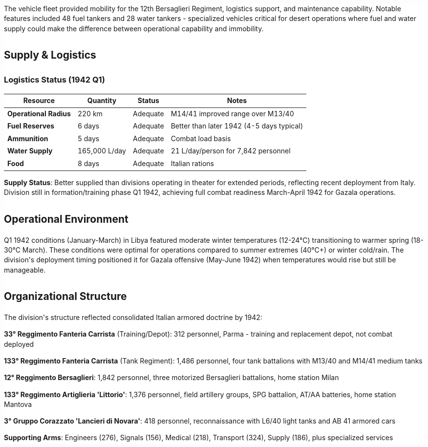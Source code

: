 The vehicle fleet provided mobility for the 12th Bersaglieri Regiment, logistics support, and maintenance capability. Notable features included 48 fuel tankers and 28 water tankers - specialized vehicles critical for desert operations where fuel and water supply could make the difference between operational capability and immobility.

## Supply & Logistics

### Logistics Status (1942 Q1)

| Resource | Quantity | Status | Notes |
|----------|----------|--------|-------|
| **Operational Radius** | 220 km | Adequate | M14/41 improved range over M13/40 |
| **Fuel Reserves** | 6 days | Adequate | Better than later 1942 (4-5 days typical) |
| **Ammunition** | 5 days | Adequate | Combat load basis |
| **Water Supply** | 165,000 L/day | Adequate | 21 L/day/person for 7,842 personnel |
| **Food** | 8 days | Adequate | Italian rations |

**Supply Status**: Better supplied than divisions operating in theater for extended periods, reflecting recent deployment from Italy. Division still in formation/training phase Q1 1942, achieving full combat readiness March-April 1942 for Gazala operations.

## Operational Environment

Q1 1942 conditions (January-March) in Libya featured moderate winter temperatures (12-24°C) transitioning to warmer spring (18-30°C March). These conditions were optimal for operations compared to summer extremes (40°C+) or winter cold/rain. The division's deployment timing positioned it for Gazala offensive (May-June 1942) when temperatures would rise but still be manageable.

## Organizational Structure

The division's structure reflected consolidated Italian armored doctrine by 1942:

**33° Reggimento Fanteria Carrista** (Training/Depot): 312 personnel, Parma - training and replacement depot, not combat deployed

**133° Reggimento Fanteria Carrista** (Tank Regiment): 1,486 personnel, four tank battalions with M13/40 and M14/41 medium tanks

**12° Reggimento Bersaglieri**: 1,842 personnel, three motorized Bersaglieri battalions, home station Milan

**133° Reggimento Artiglieria 'Littorio'**: 1,376 personnel, field artillery groups, SPG battalion, AT/AA batteries, home station Mantova

**3° Gruppo Corazzato 'Lancieri di Novara'**: 418 personnel, reconnaissance with L6/40 light tanks and AB 41 armored cars

**Supporting Arms**: Engineers (276), Signals (156), Medical (218), Transport (324), Supply (186), plus specialized services
